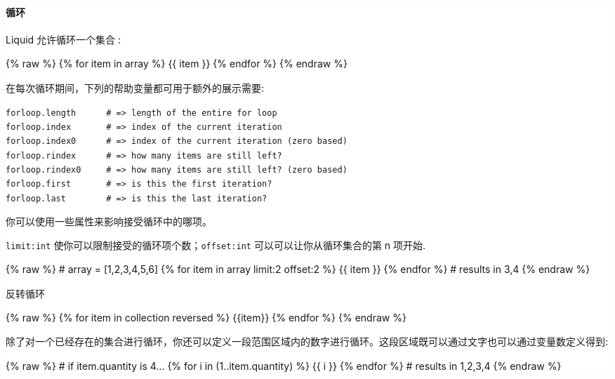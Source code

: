 #### 循环

Liquid 允许循环一个集合 :

{% raw %}
    {% for item in array %}
        {{ item }}
    {% endfor %}
{% endraw %}

在每次循环期间，下列的帮助变量都可用于额外的展示需要:

    forloop.length      # => length of the entire for loop
    forloop.index       # => index of the current iteration
    forloop.index0      # => index of the current iteration (zero based)
    forloop.rindex      # => how many items are still left?
    forloop.rindex0     # => how many items are still left? (zero based)
    forloop.first       # => is this the first iteration?
    forloop.last        # => is this the last iteration?

你可以使用一些属性来影响接受循环中的哪项。

`limit:int` 使你可以限制接受的循环项个数；`offset:int` 可以可以让你从循环集合的第 n 项开始.

{% raw %}
    # array = \[1,2,3,4,5,6\]
    {% for item in array limit:2 offset:2 %}
        {{ item }}
    {% endfor %}
    # results in 3,4
{% endraw %}

反转循环

{% raw %}
    {% for item in collection reversed %}
        {{item}}
    {% endfor %}
{% endraw %}

除了对一个已经存在的集合进行循环，你还可以定义一段范围区域内的数字进行循环。这段区域既可以通过文字也可以通过变量数定义得到:

{% raw %}
    # if item.quantity is 4...
    {% for i in (1..item.quantity) %}
        {{ i }}
    {% endfor %}
    # results in 1,2,3,4
{% endraw %}
